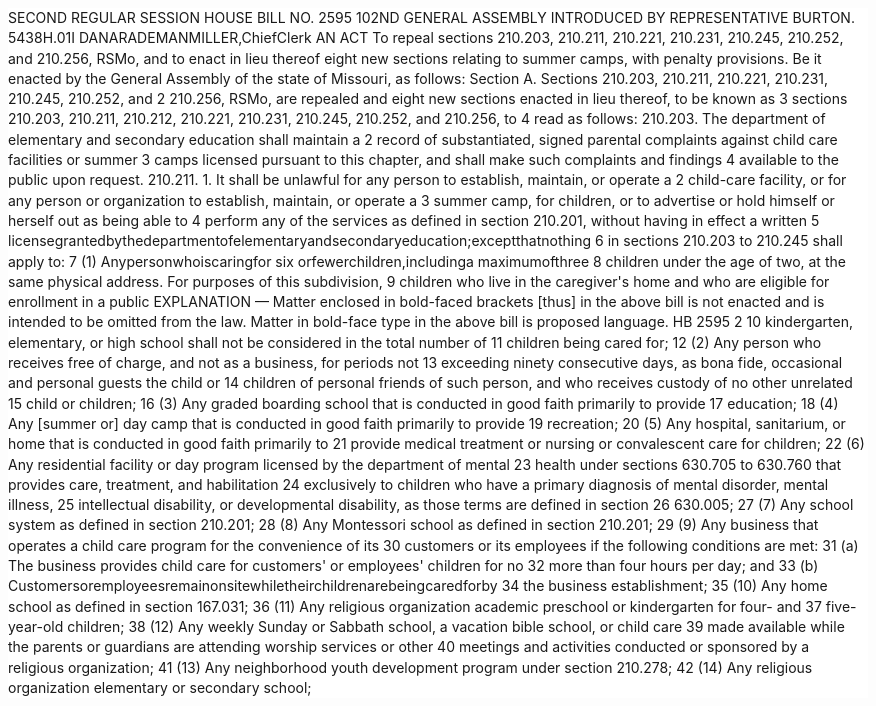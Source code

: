 SECOND REGULAR SESSION
HOUSE BILL NO. 2595
102ND GENERAL ASSEMBLY
INTRODUCED BY REPRESENTATIVE BURTON.
5438H.01I DANARADEMANMILLER,ChiefClerk
AN ACT
To repeal sections 210.203, 210.211, 210.221, 210.231, 210.245, 210.252, and 210.256,
RSMo, and to enact in lieu thereof eight new sections relating to summer camps, with
penalty provisions.
Be it enacted by the General Assembly of the state of Missouri, as follows:
Section A. Sections 210.203, 210.211, 210.221, 210.231, 210.245, 210.252, and
2 210.256, RSMo, are repealed and eight new sections enacted in lieu thereof, to be known as
3 sections 210.203, 210.211, 210.212, 210.221, 210.231, 210.245, 210.252, and 210.256, to
4 read as follows:
210.203. The department of elementary and secondary education shall maintain a
2 record of substantiated, signed parental complaints against child care facilities or summer
3 camps licensed pursuant to this chapter, and shall make such complaints and findings
4 available to the public upon request.
210.211. 1. It shall be unlawful for any person to establish, maintain, or operate a
2 child-care facility, or for any person or organization to establish, maintain, or operate a
3 summer camp, for children, or to advertise or hold himself or herself out as being able to
4 perform any of the services as defined in section 210.201, without having in effect a written
5 licensegrantedbythedepartmentofelementaryandsecondaryeducation;exceptthatnothing
6 in sections 210.203 to 210.245 shall apply to:
7 (1) Anypersonwhoiscaringfor six orfewerchildren,includinga maximumofthree
8 children under the age of two, at the same physical address. For purposes of this subdivision,
9 children who live in the caregiver's home and who are eligible for enrollment in a public
EXPLANATION — Matter enclosed in bold-faced brackets [thus] in the above bill is not enacted and is
intended to be omitted from the law. Matter in bold-face type in the above bill is proposed language.
HB 2595 2
10 kindergarten, elementary, or high school shall not be considered in the total number of
11 children being cared for;
12 (2) Any person who receives free of charge, and not as a business, for periods not
13 exceeding ninety consecutive days, as bona fide, occasional and personal guests the child or
14 children of personal friends of such person, and who receives custody of no other unrelated
15 child or children;
16 (3) Any graded boarding school that is conducted in good faith primarily to provide
17 education;
18 (4) Any [summer or] day camp that is conducted in good faith primarily to provide
19 recreation;
20 (5) Any hospital, sanitarium, or home that is conducted in good faith primarily to
21 provide medical treatment or nursing or convalescent care for children;
22 (6) Any residential facility or day program licensed by the department of mental
23 health under sections 630.705 to 630.760 that provides care, treatment, and habilitation
24 exclusively to children who have a primary diagnosis of mental disorder, mental illness,
25 intellectual disability, or developmental disability, as those terms are defined in section
26 630.005;
27 (7) Any school system as defined in section 210.201;
28 (8) Any Montessori school as defined in section 210.201;
29 (9) Any business that operates a child care program for the convenience of its
30 customers or its employees if the following conditions are met:
31 (a) The business provides child care for customers' or employees' children for no
32 more than four hours per day; and
33 (b) Customersoremployeesremainonsitewhiletheirchildrenarebeingcaredforby
34 the business establishment;
35 (10) Any home school as defined in section 167.031;
36 (11) Any religious organization academic preschool or kindergarten for four- and
37 five-year-old children;
38 (12) Any weekly Sunday or Sabbath school, a vacation bible school, or child care
39 made available while the parents or guardians are attending worship services or other
40 meetings and activities conducted or sponsored by a religious organization;
41 (13) Any neighborhood youth development program under section 210.278;
42 (14) Any religious organization elementary or secondary school;